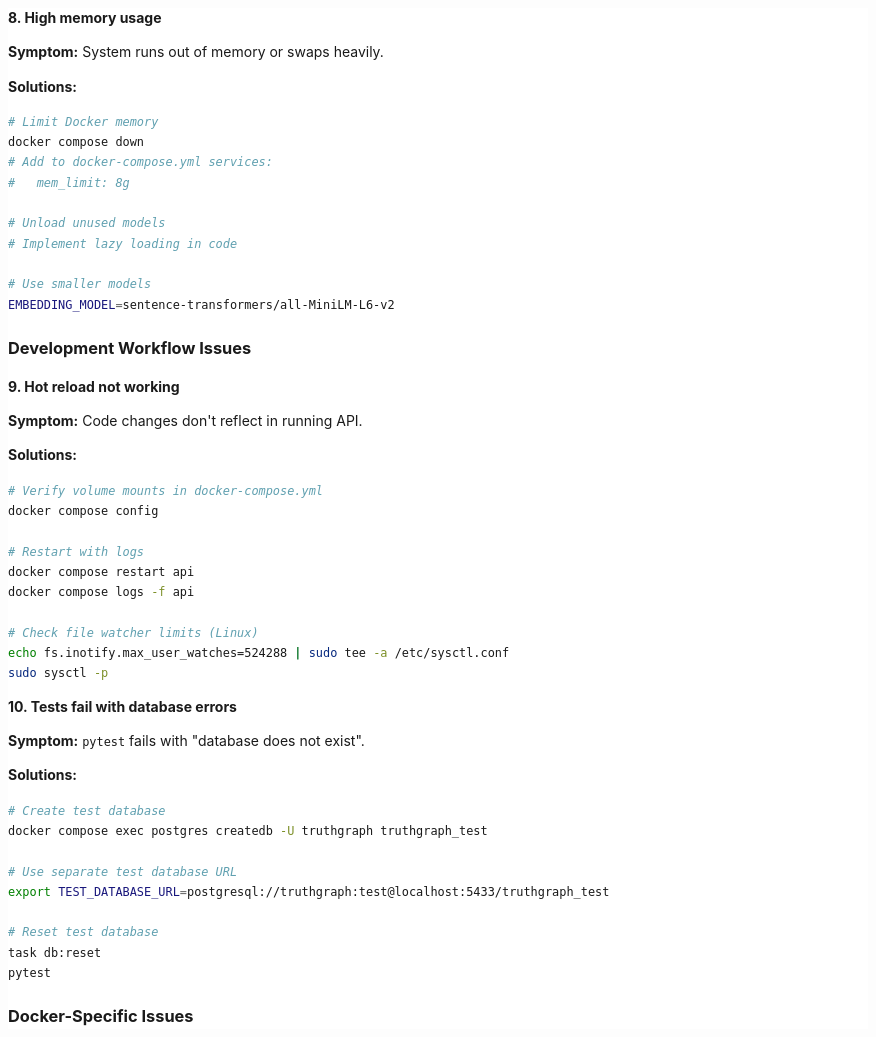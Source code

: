 **8. High memory usage**

**Symptom:** System runs out of memory or swaps heavily.

**Solutions:**
```bash
# Limit Docker memory
docker compose down
# Add to docker-compose.yml services:
#   mem_limit: 8g

# Unload unused models
# Implement lazy loading in code

# Use smaller models
EMBEDDING_MODEL=sentence-transformers/all-MiniLM-L6-v2
```

### Development Workflow Issues

**9. Hot reload not working**

**Symptom:** Code changes don't reflect in running API.

**Solutions:**
```bash
# Verify volume mounts in docker-compose.yml
docker compose config

# Restart with logs
docker compose restart api
docker compose logs -f api

# Check file watcher limits (Linux)
echo fs.inotify.max_user_watches=524288 | sudo tee -a /etc/sysctl.conf
sudo sysctl -p
```

**10. Tests fail with database errors**

**Symptom:** `pytest` fails with "database does not exist".

**Solutions:**
```bash
# Create test database
docker compose exec postgres createdb -U truthgraph truthgraph_test

# Use separate test database URL
export TEST_DATABASE_URL=postgresql://truthgraph:test@localhost:5433/truthgraph_test

# Reset test database
task db:reset
pytest
```

### Docker-Specific Issues
